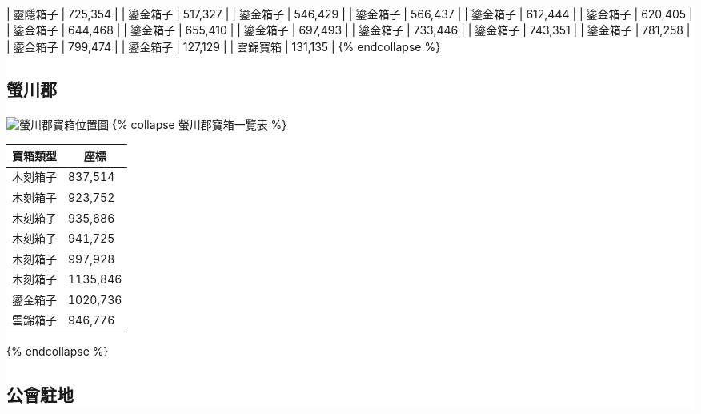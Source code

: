 | 靈隱箱子 | 725,354 |
| 鎏金箱子 | 517,327 |
| 鎏金箱子 | 546,429 |
| 鎏金箱子 | 566,437 |
| 鎏金箱子 | 612,444 |
| 鎏金箱子 | 620,405 |
| 鎏金箱子 | 644,468 |
| 鎏金箱子 | 655,410 |
| 鎏金箱子 | 697,493 |
| 鎏金箱子 | 733,446 |
| 鎏金箱子 | 743,351 |
| 鎏金箱子 | 781,258 |
| 鎏金箱子 | 799,474 |
| 鎏金箱子 | 127,129 |
| 雲錦寶箱 | 131,135 |
{% endcollapse %}

## 螢川郡

![螢川郡寶箱位置圖](http://i.17173cdn.com/2fhnvk/YWxqaGBf/cms3/pHPbYPboBFmlpqC.jpg!a-3-540x.jpg)
{% collapse 螢川郡寶箱一覽表 %}

| 寶箱類型| 座標 |
| -------- | -------- |
| 木刻箱子 | 837,514 |
| 木刻箱子 | 923,752 |
| 木刻箱子 | 935,686 |
| 木刻箱子 | 941,725 |
| 木刻箱子 | 997,928 |
| 木刻箱子 | 1135,846 |
| 鎏金箱子 | 1020,736 |
| 雲錦箱子 | 946,776 |

{% endcollapse %}

## 公會駐地
